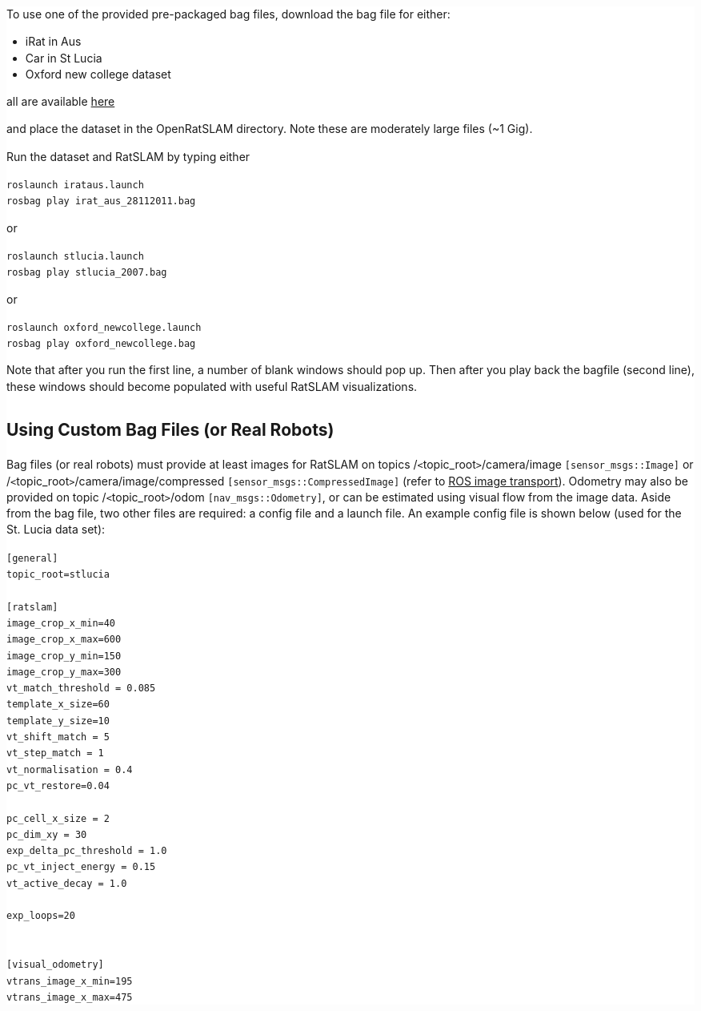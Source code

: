 To use one of the provided pre-packaged bag files, download the bag file for either:
  * iRat in Aus
  * Car in St Lucia
  * Oxford new college dataset

all are available [here](https://wiki.qut.edu.au/display/cyphy/OpenRatSLAM+datasets)

and place the dataset in the OpenRatSLAM directory. Note these are moderately large files (~1 Gig).

Run the dataset and RatSLAM by typing either
```
roslaunch irataus.launch
rosbag play irat_aus_28112011.bag
```
or
```
roslaunch stlucia.launch
rosbag play stlucia_2007.bag
```
or
```
roslaunch oxford_newcollege.launch
rosbag play oxford_newcollege.bag
```

Note that after you run the first line, a number of blank windows should pop up. Then after you play back the bagfile (second line), these windows should become populated with useful RatSLAM visualizations.

## Using Custom Bag Files (or Real Robots) ##

Bag files (or real robots) must provide at least images for RatSLAM on topics /`<`topic\_root`>`/camera/image `[sensor_msgs::Image]` or /`<`topic\_root`>`/camera/image/compressed `[sensor_msgs::CompressedImage]` (refer to [ROS image transport](http://www.ros.org/wiki/image_transport)).
Odometry may also be provided on topic /`<`topic\_root`>`/odom `[nav_msgs::Odometry]`, or can be estimated using visual flow from the image data.
Aside from the bag file, two other files are required: a config file and a launch file. An example config file is shown below (used for the St. Lucia data set):
```
[general]
topic_root=stlucia
                                                	
[ratslam]
image_crop_x_min=40
image_crop_x_max=600
image_crop_y_min=150
image_crop_y_max=300
vt_match_threshold = 0.085
template_x_size=60
template_y_size=10
vt_shift_match = 5
vt_step_match = 1
vt_normalisation = 0.4
pc_vt_restore=0.04

pc_cell_x_size = 2
pc_dim_xy = 30
exp_delta_pc_threshold = 1.0
pc_vt_inject_energy = 0.15
vt_active_decay = 1.0

exp_loops=20


[visual_odometry]
vtrans_image_x_min=195
vtrans_image_x_max=475
```